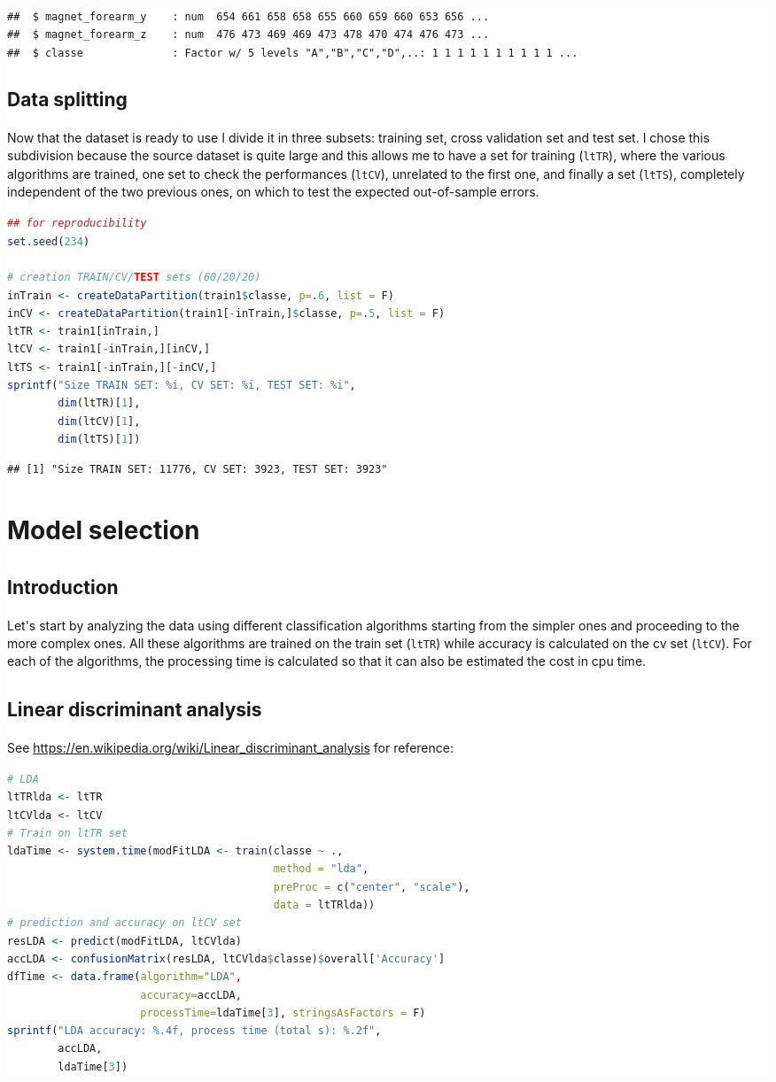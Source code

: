 ```
##  $ magnet_forearm_y    : num  654 661 658 658 655 660 659 660 653 656 ...
##  $ magnet_forearm_z    : num  476 473 469 469 473 478 470 474 476 473 ...
##  $ classe              : Factor w/ 5 levels "A","B","C","D",..: 1 1 1 1 1 1 1 1 1 1 ...
```

## Data splitting
Now that the dataset is ready to use I divide it in three subsets: training set, cross validation set and test set. I chose this subdivision because the source dataset is quite large and this allows me to have a set for training (`ltTR`), where the various algorithms are trained, one set to check the performances (`ltCV`), unrelated to the first one, and finally a set (`ltTS`), completely independent of the two previous ones, on which to test the expected out-of-sample errors.

```r
## for reproducibility
set.seed(234)

# creation TRAIN/CV/TEST sets (60/20/20)
inTrain <- createDataPartition(train1$classe, p=.6, list = F)
inCV <- createDataPartition(train1[-inTrain,]$classe, p=.5, list = F)
ltTR <- train1[inTrain,]
ltCV <- train1[-inTrain,][inCV,]
ltTS <- train1[-inTrain,][-inCV,]
sprintf("Size TRAIN SET: %i, CV SET: %i, TEST SET: %i",
        dim(ltTR)[1],
        dim(ltCV)[1],
        dim(ltTS)[1])
```

```
## [1] "Size TRAIN SET: 11776, CV SET: 3923, TEST SET: 3923"
```

# Model selection
## Introduction
Let's start by analyzing the data using different classification algorithms starting from the simpler ones and proceeding to the more complex ones.
All these algorithms are trained on the train set (`ltTR`) while accuracy is calculated on the cv set (`ltCV`). For each of the algorithms, the processing time is calculated so that it can also be estimated the cost in cpu time.

## Linear discriminant analysis
See <https://en.wikipedia.org/wiki/Linear_discriminant_analysis> for reference:

```r
# LDA
ltTRlda <- ltTR
ltCVlda <- ltCV
# Train on ltTR set
ldaTime <- system.time(modFitLDA <- train(classe ~ ., 
                                          method = "lda", 
                                          preProc = c("center", "scale"),
                                          data = ltTRlda))
# prediction and accuracy on ltCV set
resLDA <- predict(modFitLDA, ltCVlda)
accLDA <- confusionMatrix(resLDA, ltCVlda$classe)$overall['Accuracy']
dfTime <- data.frame(algorithm="LDA",
                     accuracy=accLDA,
                     processTime=ldaTime[3], stringsAsFactors = F)
sprintf("LDA accuracy: %.4f, process time (total s): %.2f",
        accLDA,
        ldaTime[3])
```